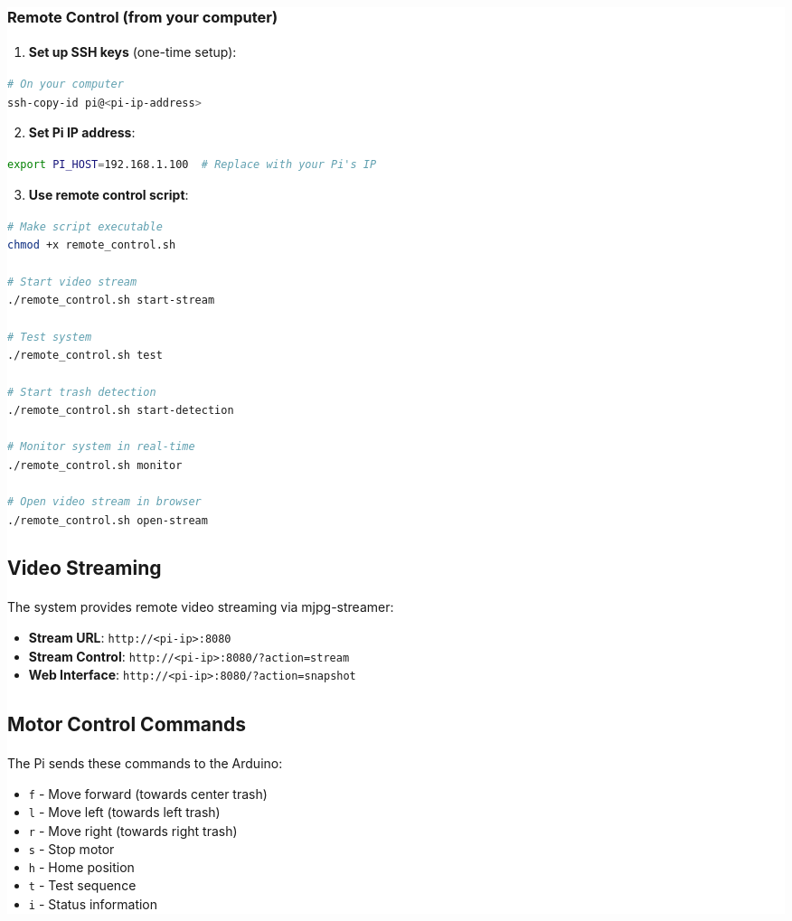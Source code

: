 ### Remote Control (from your computer)

1. **Set up SSH keys** (one-time setup):

```bash
# On your computer
ssh-copy-id pi@<pi-ip-address>
```

2. **Set Pi IP address**:

```bash
export PI_HOST=192.168.1.100  # Replace with your Pi's IP
```

3. **Use remote control script**:

```bash
# Make script executable
chmod +x remote_control.sh

# Start video stream
./remote_control.sh start-stream

# Test system
./remote_control.sh test

# Start trash detection
./remote_control.sh start-detection

# Monitor system in real-time
./remote_control.sh monitor

# Open video stream in browser
./remote_control.sh open-stream
```

## Video Streaming

The system provides remote video streaming via mjpg-streamer:

- **Stream URL**: `http://<pi-ip>:8080`
- **Stream Control**: `http://<pi-ip>:8080/?action=stream`
- **Web Interface**: `http://<pi-ip>:8080/?action=snapshot`

## Motor Control Commands

The Pi sends these commands to the Arduino:

- `f` - Move forward (towards center trash)
- `l` - Move left (towards left trash)
- `r` - Move right (towards right trash)
- `s` - Stop motor
- `h` - Home position
- `t` - Test sequence
- `i` - Status information
